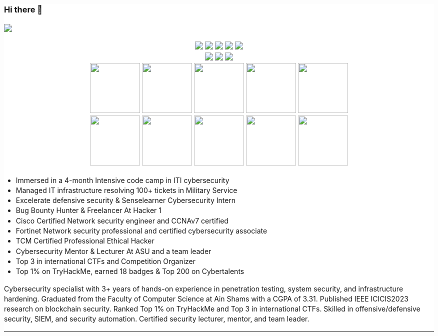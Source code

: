 ### Hi there 👋
<img src="https://imgur.com/qZrFxIM.png" width="100%">

<p align="center">
  <a href="https://michaelloka.github.io/My-Portfolio/"><img src="https://img.shields.io/badge/Portfolio-%23000000.svg?style=for-the-badge&logo=firefox&logoColor=#FF7139"></a>
  <a href="https://www.linkedin.com/in/michael-medhat/"><img src="https://img.shields.io/badge/LinkedIn-0077B5?style=for-the-badge&logo=linkedin&logoColor=white"></a>
  <a href="https://tryhackme.com/p/MichaelLoka"><img src="https://img.shields.io/static/v1?style=for-the-badge&message=TryHackMe&color=212C42&logo=TryHackMe&logoColor=FFFFFF&label="></a>
  <a href="mailto:michael20191700488@cis.asu.edu.eg"><img src="https://img.shields.io/badge/Microsoft_Outlook-0078D4?style=for-the-badge&logo=microsoft-outlook&logoColor=white"></a>
  <a href="https://www.credly.com/users/michael-luka/badges"><img src="https://img.shields.io/static/v1?style=for-the-badge&message=Credly&color=FF6B00&logo=Credly&logoColor=FFFFFF&label="></a>
  <br>
  <a href="https://app.hackthebox.com/profile/942665"><img src="https://img.shields.io/static/v1?style=for-the-badge&message=Hack+The+Box&color=222222&logo=Hack+The+Box&logoColor=9FEF00&label="></a>
  <a href="https://cybertalents.com/members/Michael_Loka/profile"><img src="https://img.shields.io/badge/CyberTalents-blue?style=for-the-badge&logo=gitlab&logoColor=white"></a>
  <a href="https://monkeytype.com/profile/Michael_Luka"><img src="https://img.shields.io/static/v1?style=for-the-badge&message=Monkeytype&color=222222&logo=Monkeytype&logoColor=E2B714&label="></a>
  <br>
  <a href="https://www.credly.com/badges/e18e15e7-1e56-4e57-b386-77aa21fb5e4c"><img src="https://images.credly.com/size/680x680/images/441578ec-c0f3-46cc-95fc-86b27e90cf4f/image.png" width="100" height="100"></a>
  <a href="https://www.credly.com/badges/6c73d4ae-80fc-4a5b-b8cd-634e2141ed0e"><img src="https://github.com/MichaelLoka/My-Portfolio/assets/62102221/7e33f1ec-8df7-48da-97f4-df8bd36801c0" width="100" height="100"></a>
  <a href="https://www.credly.com/badges/0812180a-acdd-4bde-a62e-520f40cee7bc"><img src="https://images.credly.com/size/220x220/images/f9f3c533-9b5a-47eb-8a3e-5734663116c0/image.png" width="100" height="100"></a>
  <a href="https://www.credly.com/badges/205adcd9-109e-4456-a167-5ff37f5ac211"><img src="https://images.credly.com/size/220x220/images/2e42dc74-b988-4de5-af5e-ddb9ff49d517/IDN_Emerging_Tech_-_Cybersecurity_Intro.png" width="100" height="100"></a>
  <a href="https://www.credly.com/badges/7e18d09d-4e80-490a-94ec-eeef8e9e1800"><img src="https://images.credly.com/size/680x680/images/242902b5-f527-42ad-865e-977c9e1b5b58/image.png" width="100" height="100"></a>
  <br>
  <a href="https://www.credly.com/badges/4d3b62fc-7c6d-442f-8add-9d42ec39b1f8"><img src="https://github.com/MichaelLoka/My-Portfolio/assets/62102221/222338af-9e70-4d2d-8abd-503d245d8584" width="100" height="100"></a>
  <a href="https://www.credly.com/badges/bea39c63-65fa-4135-adb9-ca237c1624da"><img src="https://images.credly.com/size/680x680/images/22a0ece5-ff05-4594-8320-25e55e9ae203/image.png" width="100" height="100"></a>
  <a href="https://www.credly.com/badges/cc4ddad1-c0a8-462b-b0b6-b922d4f13800"><img src="https://images.credly.com/size/680x680/images/ae2f5bae-b110-4ea1-8e26-77cf5f76c81e/GCC_badge_IT_Support_1000x1000.png" width="100" height="100"></a>
  <a href="https://www.credly.com/badges/2a8ee420-2507-4653-8492-d6b200f53e50"><img src="https://images.credly.com/size/680x680/images/20082fc1-94af-4773-9df0-28856b566748/image.png" width="100" height="100"></a>
  <a href="https://www.credly.com/badges/b09390cc-db32-4602-bb8a-f1720002d6d4"><img src="https://images.credly.com/size/680x680/images/a4dd891f-7bf5-4938-8241-50dc81e8cc00/image.png" width="100" height="100"></a>
</p>

- Immersed in a 4-month Intensive code camp in ITI cybersecurity
- Managed IT infrastructure resolving 100+ tickets in Military Service
- Excelerate defensive security & Senselearner Cybersecurity Intern
- Bug Bounty Hunter & Freelancer At Hacker 1
- Cisco Certified Network security engineer and CCNAv7 certified
- Fortinet Network security professional and certified cybersecurity associate
- TCM Certified Professional Ethical Hacker
- Cybersecurity Mentor & Lecturer At ASU and a team leader
- Top 3 in international CTFs and Competition Organizer
- Top 1% on TryHackMe, earned 18 badges & Top 200 on Cybertalents

Cybersecurity specialist with 3+ years of hands-on experience in penetration testing, system security, and infrastructure hardening. Graduated from the Faculty of Computer Science at Ain Shams with a CGPA of 3.31. Published IEEE ICICIS2023 research on blockchain security. Ranked Top 1% on TryHackMe and Top 3 in international CTFs. Skilled in offensive/defensive security, SIEM, and security automation. Certified security lecturer, mentor, and team leader.

---